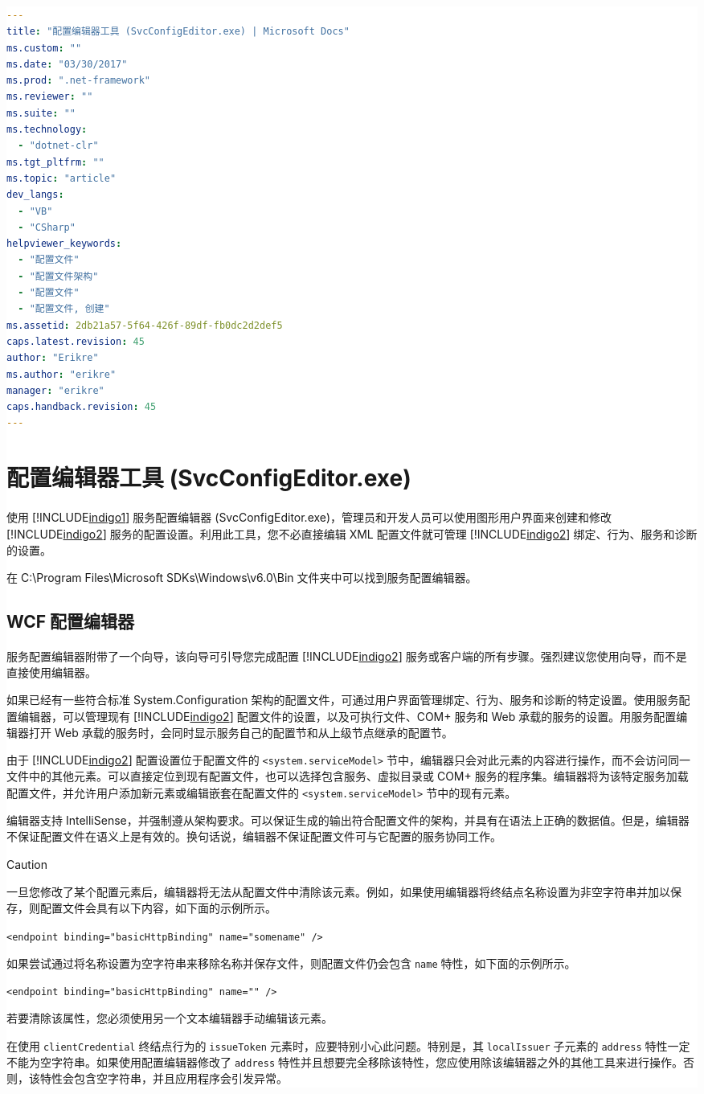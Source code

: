 ```yaml
---
title: "配置编辑器工具 (SvcConfigEditor.exe) | Microsoft Docs"
ms.custom: ""
ms.date: "03/30/2017"
ms.prod: ".net-framework"
ms.reviewer: ""
ms.suite: ""
ms.technology: 
  - "dotnet-clr"
ms.tgt_pltfrm: ""
ms.topic: "article"
dev_langs: 
  - "VB"
  - "CSharp"
helpviewer_keywords: 
  - "配置文件"
  - "配置文件架构"
  - "配置文件"
  - "配置文件, 创建"
ms.assetid: 2db21a57-5f64-426f-89df-fb0dc2d2def5
caps.latest.revision: 45
author: "Erikre"
ms.author: "erikre"
manager: "erikre"
caps.handback.revision: 45
---
```

# 配置编辑器工具 (SvcConfigEditor.exe)
使用 [!INCLUDE[indigo1](../../../includes/indigo1-md.md)] 服务配置编辑器 \(SvcConfigEditor.exe\)，管理员和开发人员可以使用图形用户界面来创建和修改 [!INCLUDE[indigo2](../../../includes/indigo2-md.md)] 服务的配置设置。利用此工具，您不必直接编辑 XML 配置文件就可管理 [!INCLUDE[indigo2](../../../includes/indigo2-md.md)] 绑定、行为、服务和诊断的设置。  
  
 在 C:\\Program Files\\Microsoft SDKs\\Windows\\v6.0\\Bin 文件夹中可以找到服务配置编辑器。  
  
## WCF 配置编辑器  
 服务配置编辑器附带了一个向导，该向导可引导您完成配置 [!INCLUDE[indigo2](../../../includes/indigo2-md.md)] 服务或客户端的所有步骤。强烈建议您使用向导，而不是直接使用编辑器。  
  
 如果已经有一些符合标准 System.Configuration 架构的配置文件，可通过用户界面管理绑定、行为、服务和诊断的特定设置。使用服务配置编辑器，可以管理现有 [!INCLUDE[indigo2](../../../includes/indigo2-md.md)] 配置文件的设置，以及可执行文件、COM\+ 服务和 Web 承载的服务的设置。用服务配置编辑器打开 Web 承载的服务时，会同时显示服务自己的配置节和从上级节点继承的配置节。  
  
 由于 [!INCLUDE[indigo2](../../../includes/indigo2-md.md)] 配置设置位于配置文件的 `<system.serviceModel>` 节中，编辑器只会对此元素的内容进行操作，而不会访问同一文件中的其他元素。可以直接定位到现有配置文件，也可以选择包含服务、虚拟目录或 COM\+ 服务的程序集。编辑器将为该特定服务加载配置文件，并允许用户添加新元素或编辑嵌套在配置文件的 `<system.serviceModel>` 节中的现有元素。  
  
 编辑器支持 IntelliSense，并强制遵从架构要求。可以保证生成的输出符合配置文件的架构，并具有在语法上正确的数据值。但是，编辑器不保证配置文件在语义上是有效的。换句话说，编辑器不保证配置文件可与它配置的服务协同工作。  
  
> [!CAUTION]
>  一旦您修改了某个配置元素后，编辑器将无法从配置文件中清除该元素。例如，如果使用编辑器将终结点名称设置为非空字符串并加以保存，则配置文件会具有以下内容，如下面的示例所示。  
>   
>  `<endpoint binding="basicHttpBinding" name="somename" />`  
>   
>  如果尝试通过将名称设置为空字符串来移除名称并保存文件，则配置文件仍会包含 `name` 特性，如下面的示例所示。  
>   
>  `<endpoint binding="basicHttpBinding" name="" />`  
>   
>  若要清除该属性，您必须使用另一个文本编辑器手动编辑该元素。  
>   
>  在使用 `clientCredential` 终结点行为的 `issueToken` 元素时，应要特别小心此问题。特别是，其 `localIssuer` 子元素的 `address` 特性一定不能为空字符串。如果使用配置编辑器修改了 `address` 特性并且想要完全移除该特性，您应使用除该编辑器之外的其他工具来进行操作。否则，该特性会包含空字符串，并且应用程序会引发异常。  
  